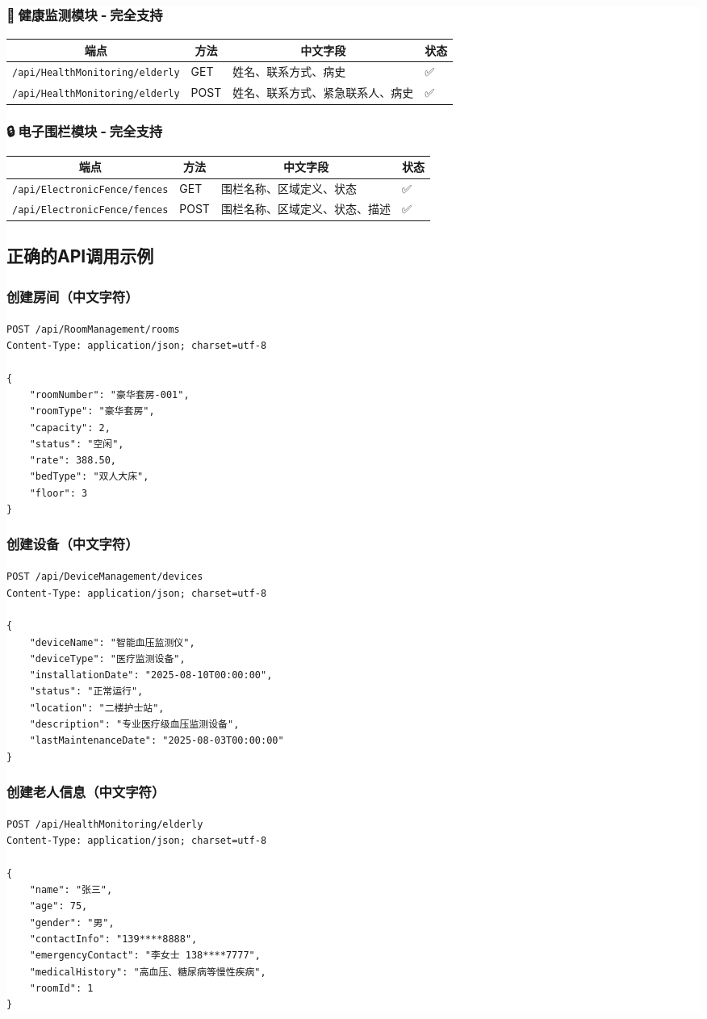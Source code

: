 ### 💓 健康监测模块 - 完全支持
| 端点 | 方法 | 中文字段 | 状态 |
|------|------|----------|------|
| `/api/HealthMonitoring/elderly` | GET | 姓名、联系方式、病史 | ✅ |
| `/api/HealthMonitoring/elderly` | POST | 姓名、联系方式、紧急联系人、病史 | ✅ |

### 🔒 电子围栏模块 - 完全支持
| 端点 | 方法 | 中文字段 | 状态 |
|------|------|----------|------|
| `/api/ElectronicFence/fences` | GET | 围栏名称、区域定义、状态 | ✅ |
| `/api/ElectronicFence/fences` | POST | 围栏名称、区域定义、状态、描述 | ✅ |

## 正确的API调用示例

### 创建房间（中文字符）
```http
POST /api/RoomManagement/rooms
Content-Type: application/json; charset=utf-8

{
    "roomNumber": "豪华套房-001",
    "roomType": "豪华套房",
    "capacity": 2,
    "status": "空闲",
    "rate": 388.50,
    "bedType": "双人大床",
    "floor": 3
}
```

### 创建设备（中文字符）
```http
POST /api/DeviceManagement/devices
Content-Type: application/json; charset=utf-8

{
    "deviceName": "智能血压监测仪",
    "deviceType": "医疗监测设备",
    "installationDate": "2025-08-10T00:00:00",
    "status": "正常运行",
    "location": "二楼护士站",
    "description": "专业医疗级血压监测设备",
    "lastMaintenanceDate": "2025-08-03T00:00:00"
}
```

### 创建老人信息（中文字符）
```http
POST /api/HealthMonitoring/elderly
Content-Type: application/json; charset=utf-8

{
    "name": "张三",
    "age": 75,
    "gender": "男",
    "contactInfo": "139****8888",
    "emergencyContact": "李女士 138****7777",
    "medicalHistory": "高血压、糖尿病等慢性疾病",
    "roomId": 1
}
```
